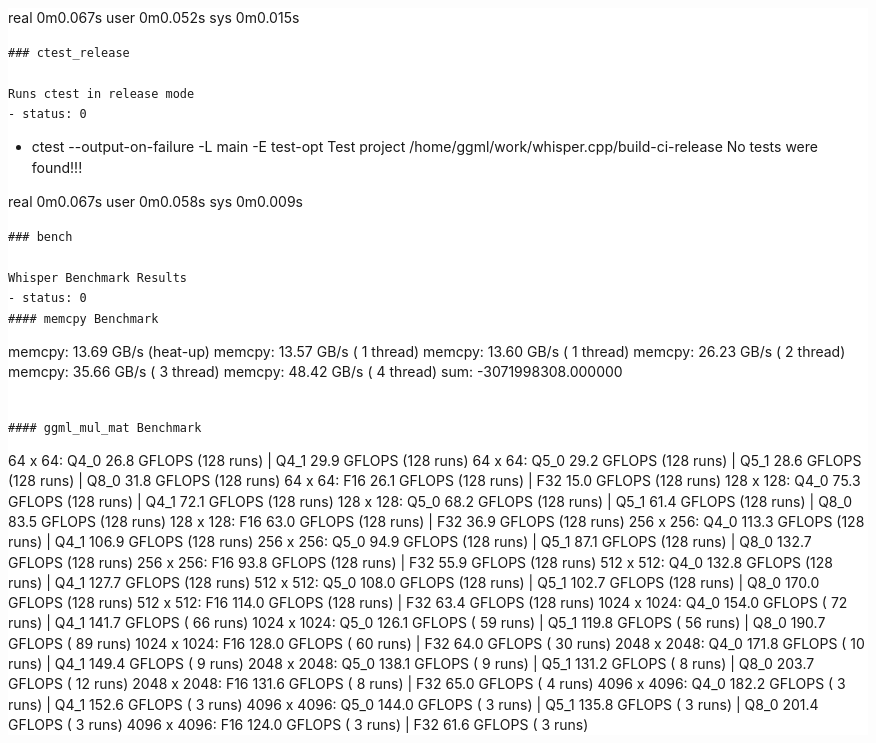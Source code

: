 real	0m0.067s
user	0m0.052s
sys	0m0.015s
```
### ctest_release

Runs ctest in release mode
- status: 0
```
+ ctest --output-on-failure -L main -E test-opt
Test project /home/ggml/work/whisper.cpp/build-ci-release
No tests were found!!!

real	0m0.067s
user	0m0.058s
sys	0m0.009s
```
### bench

Whisper Benchmark Results
- status: 0
#### memcpy Benchmark

```
memcpy:   13.69 GB/s (heat-up)
memcpy:   13.57 GB/s ( 1 thread)
memcpy:   13.60 GB/s ( 1 thread)
memcpy:   26.23 GB/s ( 2 thread)
memcpy:   35.66 GB/s ( 3 thread)
memcpy:   48.42 GB/s ( 4 thread)
sum:    -3071998308.000000
```

#### ggml_mul_mat Benchmark

```
  64 x   64: Q4_0    26.8 GFLOPS (128 runs) | Q4_1    29.9 GFLOPS (128 runs)
  64 x   64: Q5_0    29.2 GFLOPS (128 runs) | Q5_1    28.6 GFLOPS (128 runs) | Q8_0    31.8 GFLOPS (128 runs)
  64 x   64: F16     26.1 GFLOPS (128 runs) | F32     15.0 GFLOPS (128 runs)
 128 x  128: Q4_0    75.3 GFLOPS (128 runs) | Q4_1    72.1 GFLOPS (128 runs)
 128 x  128: Q5_0    68.2 GFLOPS (128 runs) | Q5_1    61.4 GFLOPS (128 runs) | Q8_0    83.5 GFLOPS (128 runs)
 128 x  128: F16     63.0 GFLOPS (128 runs) | F32     36.9 GFLOPS (128 runs)
 256 x  256: Q4_0   113.3 GFLOPS (128 runs) | Q4_1   106.9 GFLOPS (128 runs)
 256 x  256: Q5_0    94.9 GFLOPS (128 runs) | Q5_1    87.1 GFLOPS (128 runs) | Q8_0   132.7 GFLOPS (128 runs)
 256 x  256: F16     93.8 GFLOPS (128 runs) | F32     55.9 GFLOPS (128 runs)
 512 x  512: Q4_0   132.8 GFLOPS (128 runs) | Q4_1   127.7 GFLOPS (128 runs)
 512 x  512: Q5_0   108.0 GFLOPS (128 runs) | Q5_1   102.7 GFLOPS (128 runs) | Q8_0   170.0 GFLOPS (128 runs)
 512 x  512: F16    114.0 GFLOPS (128 runs) | F32     63.4 GFLOPS (128 runs)
1024 x 1024: Q4_0   154.0 GFLOPS ( 72 runs) | Q4_1   141.7 GFLOPS ( 66 runs)
1024 x 1024: Q5_0   126.1 GFLOPS ( 59 runs) | Q5_1   119.8 GFLOPS ( 56 runs) | Q8_0   190.7 GFLOPS ( 89 runs)
1024 x 1024: F16    128.0 GFLOPS ( 60 runs) | F32     64.0 GFLOPS ( 30 runs)
2048 x 2048: Q4_0   171.8 GFLOPS ( 10 runs) | Q4_1   149.4 GFLOPS (  9 runs)
2048 x 2048: Q5_0   138.1 GFLOPS (  9 runs) | Q5_1   131.2 GFLOPS (  8 runs) | Q8_0   203.7 GFLOPS ( 12 runs)
2048 x 2048: F16    131.6 GFLOPS (  8 runs) | F32     65.0 GFLOPS (  4 runs)
4096 x 4096: Q4_0   182.2 GFLOPS (  3 runs) | Q4_1   152.6 GFLOPS (  3 runs)
4096 x 4096: Q5_0   144.0 GFLOPS (  3 runs) | Q5_1   135.8 GFLOPS (  3 runs) | Q8_0   201.4 GFLOPS (  3 runs)
4096 x 4096: F16    124.0 GFLOPS (  3 runs) | F32     61.6 GFLOPS (  3 runs)
```
```